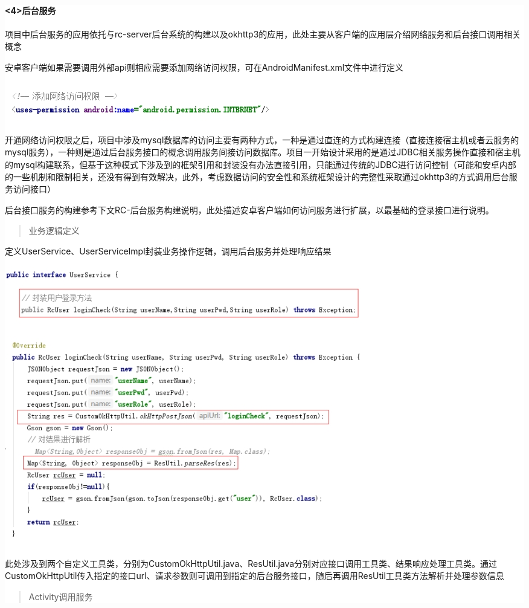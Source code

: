  

#### **<4>后台服务**

​	项目中后台服务的应用依托与rc-server后台系统的构建以及okhttp3的应用，此处主要从客户端的应用层介绍网络服务和后台接口调用相关概念

​	安卓客户端如果需要调用外部api则相应需要添加网络访问权限，可在AndroidManifest.xml文件中进行定义

![img](移动互联网应用-垃圾分类APP.assets/wps9000.tmp.jpg) 

​	开通网络访问权限之后，项目中涉及mysql数据库的访问主要有两种方式，一种是通过直连的方式构建连接（直接连接宿主机或者云服务的mysql服务），一种则是通过后台服务接口的概念调用服务间接访问数据库。项目一开始设计采用的是通过JDBC相关服务操作直接和宿主机的mysql构建联系，但基于这种模式下涉及到的框架引用和封装没有办法直接引用，只能通过传统的JDBC进行访问控制（可能和安卓内部的一些机制和限制相关，还没有得到有效解决，此外，考虑数据访问的安全性和系统框架设计的完整性采取通过okhttp3的方式调用后台服务访问接口）

​	后台接口服务的构建参考下文RC-后台服务构建说明，此处描述安卓客户端如何访问服务进行扩展，以最基础的登录接口进行说明。

> 业务逻辑定义

​	定义UserService、UserServiceImpl封装业务操作逻辑，调用后台服务并处理响应结果

![img](移动互联网应用-垃圾分类APP.assets/wps9001.tmp.jpg) 

![img](移动互联网应用-垃圾分类APP.assets/wps9002.tmp.jpg) 

​	此处涉及到两个自定义工具类，分别为CustomOkHttpUtil.java、ResUtil.java分别对应接口调用工具类、结果响应处理工具类。通过CustomOkHttpUtil传入指定的接口url、请求参数则可调用到指定的后台服务接口，随后再调用ResUtil工具类方法解析并处理参数信息



> Activity调用服务
